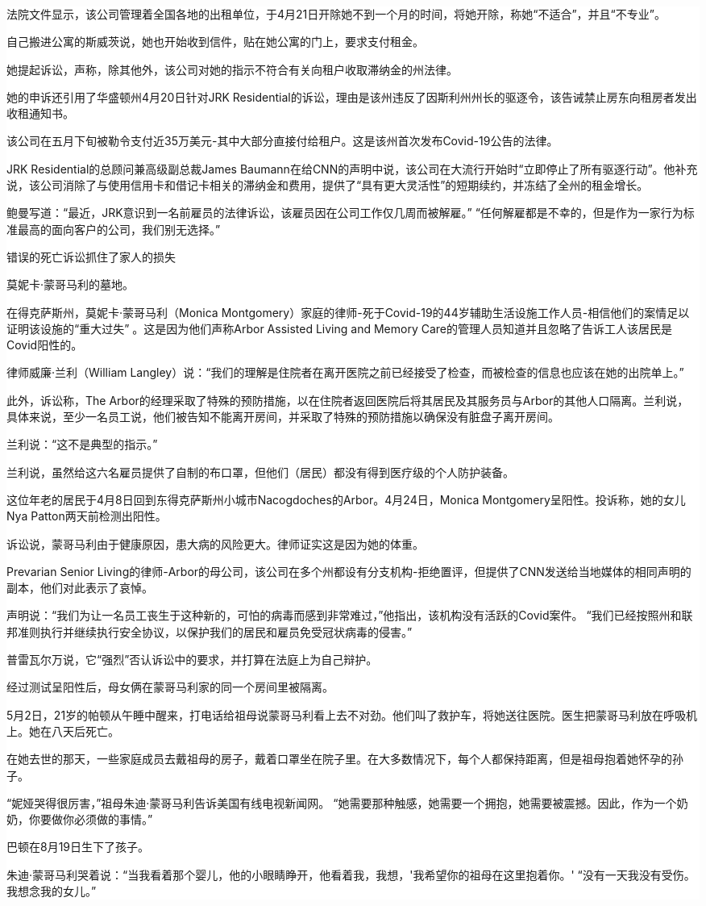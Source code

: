 法院文件显示，该公司管理着全国各地的出租单位，于4月21日开除她不到一个月的时间，将她开除，称她“不适合”，并且“不专业”。

自己搬进公寓的斯威茨说，她也开始收到信件，贴在她公寓的门上，要求支付租金。

她提起诉讼，声称，除其他外，该公司对她的指示不符合有关向租户收取滞纳金的州法律。

她的申诉还引用了华盛顿州4月20日针对JRK Residential的诉讼，理由是该州违反了因斯利州州长的驱逐令，该告诫禁止房东向租房者发出收租通知书。

该公司在五月下旬被勒令支付近35万美元-其中大部分直接付给租户。这是该州首次发布Covid-19公告的法律。

JRK Residential的总顾问兼高级副总裁James Baumann在给CNN的声明中说，该公司在大流行开始时“立即停止了所有驱逐行动”。他补充说，该公司消除了与使用信用卡和借记卡相关的滞纳金和费用，提供了“具有更大灵活性”的短期续约，并冻结了全州的租金增长。

鲍曼写道：“最近，JRK意识到一名前雇员的法律诉讼，该雇员因在公司工作仅几周而被解雇。” “任何解雇都是不幸的，但是作为一家行为标准最高的面向客户的公司，我们别无选择。”

错误的死亡诉讼抓住了家人的损失

莫妮卡·蒙哥马利的墓地。

在得克萨斯州，莫妮卡·蒙哥马利（Monica Montgomery）家庭的律师-死于Covid-19的44岁辅助生活设施工作人员-相信他们的案情足以证明该设施的“重大过失” 。这是因为他们声称Arbor Assisted Living and Memory Care的管理人员知道并且忽略了告诉工人该居民是Covid阳性的。

律师威廉·兰利（William Langley）说：“我们的理解是住院者在离开医院之前已经接受了检查，而被检查的信息也应该在她的出院单上。”

此外，诉讼称，The Arbor的经理采取了特殊的预防措施，以在住院者返回医院后将其居民及其服务员与Arbor的其他人口隔离。兰利说，具体来说，至少一名员工说，他们被告知不能离开房间，并采取了特殊的预防措施以确保没有脏盘子离开房间。

兰利说：“这不是典型的指示。”

兰利说，虽然给这六名雇员提供了自制的布口罩，但他们（居民）都没有得到医疗级的个人防护装备。

这位年老的居民于4月8日回到东得克萨斯州小城市Nacogdoches的Arbor。4月24日，Monica Montgomery呈阳性。投诉称，她的女儿Nya Patton两天前检测出阳性。

诉讼说，蒙哥马利由于健康原因，患大病的风险更大。律师证实这是因为她的体重。

Prevarian Senior Living的律师-Arbor的母公司，该公司在多个州都设有分支机构-拒绝置评，但提供了CNN发送给当地媒体的相同声明的副本，他们对此表示了哀悼。

声明说：“我们为让一名员工丧生于这种新的，可怕的病毒而感到非常难过，”他指出，该机构没有活跃的Covid案件。 “我们已经按照州和联邦准则执行并继续执行安全协议，以保护我们的居民和雇员免受冠状病毒的侵害。”

普雷瓦尔万说，它“强烈”否认诉讼中的要求，并打算在法庭上为自己辩护。

经过测试呈阳性后，母女俩在蒙哥马利家的同一个房间里被隔离。

5月2日，21岁的帕顿从午睡中醒来，打电话给祖母说蒙哥马利看上去不对劲。他们叫了救护车，将她送往医院。医生把蒙哥马利放在呼吸机上。她在八天后死亡。

在她去世的那天，一些家庭成员去戴祖母的房子，戴着口罩坐在院子里。在大多数情况下，每个人都保持距离，但是祖母抱着她怀孕的孙子。

“妮娅哭得很厉害，”祖母朱迪·蒙哥马利告诉美国有线电视新闻网。 “她需要那种触感，她需要一个拥抱，她需要被震撼。因此，作为一个奶奶，你要做你必须做的事情。”

巴顿在8月19日生下了孩子。

朱迪·蒙哥马利哭着说：“当我看着那个婴儿，他的小眼睛睁开，他看着我，我想，'我希望你的祖母在这里抱着你。' “没有一天我没有受伤。我想念我的女儿。”